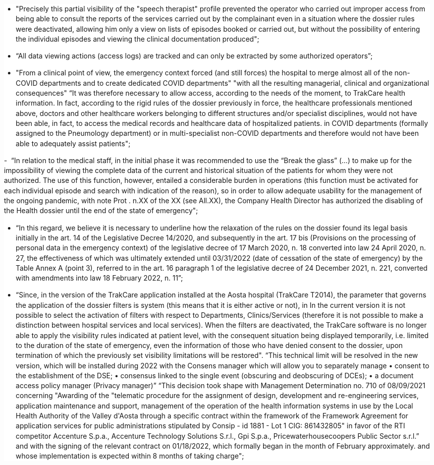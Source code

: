 - "Precisely this partial visibility of the "speech therapist" profile prevented the operator who carried out improper access from being able to consult the reports of the services carried out by the complainant even in a situation where the dossier rules were deactivated, allowing him only a view on lists of episodes booked or carried out, but without the possibility of entering the individual episodes and viewing the clinical documentation produced";

- “All data viewing actions (access logs) are tracked and can only be extracted by some authorized operators”;

- "From a clinical point of view, the emergency context forced (and still forces) the hospital to merge almost all of the non-COVID departments and to create dedicated COVID departments" "with all the resulting managerial, clinical and organizational consequences" “It was therefore necessary to allow access, according to the needs of the moment, to TrakCare health information. In fact, according to the rigid rules of the dossier previously in force, the healthcare professionals mentioned above, doctors and other healthcare workers belonging to different structures and/or specialist disciplines, would not have been able, in fact, to access the medical records and healthcare data of hospitalized patients. in COVID departments (formally assigned to the Pneumology department) or in multi-specialist non-COVID departments and therefore would not have been able to adequately assist patients";

-  “In relation to the medical staff, in the initial phase it was recommended to use the “Break the glass” (…) to make up for the impossibility of viewing the complete data of the current and historical situation of the patients for whom they were not authorized. The use of this function, however, entailed a considerable burden in operations (this function must be activated for each individual episode and search with indication of the reason), so in order to allow adequate usability for the management of the ongoing pandemic, with note Prot . n.XX of the XX (see All.XX), the Company Health Director has authorized the disabling of the Health dossier until the end of the state of emergency";

- “In this regard, we believe it is necessary to underline how the relaxation of the rules on the dossier found its legal basis initially in the art. 14 of the Legislative Decree 14/2020, and subsequently in the art. 17 bis (Provisions on the processing of personal data in the emergency context) of the legislative decree of 17 March 2020, n. 18 converted into law 24 April 2020, n. 27, the effectiveness of which was ultimately extended until 03/31/2022 (date of cessation of the state of emergency) by the Table Annex A (point 3), referred to in the art. 16 paragraph 1 of the legislative decree of 24 December 2021, n. 221, converted with amendments into law 18 February 2022, n. 11”;

- “Since, in the version of the TrakCare application installed at the Aosta hospital (TrakCare T2014), the parameter that governs the application of the dossier filters is system (this means that it is either active or not), in In the current version it is not possible to select the activation of filters with respect to Departments, Clinics/Services (therefore it is not possible to make a distinction between hospital services and local services). When the filters are deactivated, the TrakCare software is no longer able to apply the visibility rules indicated at patient level, with the consequent situation being displayed temporarily, i.e. limited to the duration of the state of emergency, even the information of those who have denied consent to the dossier, upon termination of which the previously set visibility limitations will be restored". “This technical limit will be resolved in the new version, which will be installed during 2022 with the Consens manager which will allow you to separately manage • consent to the establishment of the DSE; • consensus linked to the single event (obscuring and deobscuring of DCEs); • a document access policy manager (Privacy manager)” “This decision took shape with Management Determination no. 710 of 08/09/2021 concerning "Awarding of the "telematic procedure for the assignment of design, development and re-engineering services, application maintenance and support, management of the operation of the health information systems in use by the Local Health Authority of the Valley d'Aosta through a specific contract within the framework of the Framework Agreement for application services for public administrations stipulated by Consip - id 1881 - Lot 1 CIG: 861432805" in favor of the RTI competitor Accenture S.p.a., Accenture Technology Solutions S.r.l., Gpi S.p.a., Pricewaterhousecoopers Public Sector s.r.l.” and with the signing of the relevant contract on 01/18/2022, which formally began in the month of February approximately. and whose implementation is expected within 8 months of taking charge";
